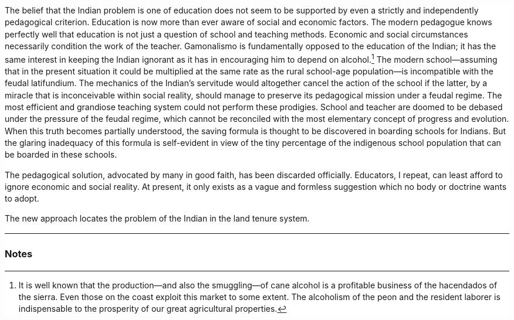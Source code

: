 The belief that the Indian problem is one of education does not seem to be supported by even a strictly and independently pedagogical criterion. Education is now more than ever aware of social and economic factors. The modern pedagogue knows perfectly well that education is not just a question of school and teaching methods. Economic and social circumstances necessarily condition the work of the teacher. Gamonalismo is fundamentally opposed to the education of the Indian; it has the same interest in keeping the Indian ignorant as it has in encouraging him to depend on alcohol.[^8] The modern school—assuming that in the present situation it could be multiplied at the same rate as the rural school-age population—is incompatible with the feudal latifundium. The mechanics of the Indian’s servitude would altogether cancel the action of the school if the latter, by a miracle that is inconceivable within social reality, should manage to preserve its pedagogical mission under a feudal regime. The most efficient and grandiose teaching system could not perform these prodigies. School and teacher are doomed to be debased under the pressure of the feudal regime, which cannot be reconciled with the most elementary concept of progress and evolution. When this truth becomes partially understood, the saving formula is thought to be discovered in boarding schools for Indians. But the glaring inadequacy of this formula is self-evident in view of the tiny percentage of the indigenous school population that can be boarded in these schools.

The pedagogical solution, advocated by many in good faith, has been discarded officially. Educators, I repeat, can least afford to ignore economic and social reality. At present, it only exists as a vague and formless suggestion which no body or doctrine wants to adopt.

The new approach locates the problem of the Indian in the land tenure system.

* * *

### Notes

[^1]: In my prologue to Tempestad en los Andes by Valcarcel, an impassioned and militant champion of the Indian, I have explained my point of view as follows:
  “Faith in the renaissance of the Indian is not pinned to the material process of ’Westernizing’ the Quechua country. The soul of the Indian is not raised by the white man’s civilization or alphabet but by the myth, the idea, of the Socialist revolution. The hope of the Indian is absolutely revolutionary. That same myth, that same idea, are the decisive agents in the awakening of other ancient peoples or races in ruin: the Hindus, the Chinese, et cetera. Universal history today tends as never before to chart its course with a common quadrant. Why should the Inca people, who constructed the most highly-developed and harmonious communistic system, be the only ones unmoved by this worldwide emotion? The consanguinity of the Indian movement with world revolutionary currents is too evident to need documentation. I have said already that I reached an understanding and appreciation of the Indian through socialism. The case of Valcarcel proves the validity of my personal experience. Valcarcel, a man with a different intellectual background, influenced by traditionalist tastes and oriented by another type of guidance and studies, politically resolved his concern for the Indian in socialism. In this book, he tells us that ’the Indian proletariat awaits its Lenin.’ A Marxist would not state it differently.
  “As long as the vindication of the Indian is kept on a philosophical and cultural plane, it lacks a concrete historical base. To acquire such a base— that is, to acquire physical reality—it must be converted into an economic and political vindication. Socialism has taught us how to present the problem of the Indian in new terms. We have ceased to consider it abstractly as an ethnic or moral problem and we now recognize it concretely as a social, economic, and political problem. And, for the first time, we have felt it to be clearly defined.
  “Those who have not yet broken free of the limitations of a liberal bourgeois education take an abstractionist and literary position. They idly discuss the racial aspects of the problem, disguising its reality under a pseudo-idealistic language and forgetting that it is essentially dominated by politics and, therefore, by economics. They counter revolutionary dialectics with a confused critical jargon, according to which a political reform or event cannot solve the Indian problem because its immediate effects would not reach a multitude of complicated customs and vices that can only be changed through a long and normal evolutionary process.

[^2]: Gonzalez Prada had already said in one of his early speeches as an intellectual agitator that the real Peru was made up of the millions of Indians living in the Andean valleys. The most recent edition of Horas de lucha includes a chapter called “Nuestros indios” that shows him to be the forerunner of a new social conscience: “Nothing changes a man’s psychology more swiftly and radically than the acquisition of property; once his viscera are purged of slavery, he grows by leaps and bounds. By simply owning something, a man climbs a few rungs in the social ladder, because classes are divided into groups classified by wealth. Contrary to the law of aerostatics, what weighs the most goes up the most. To those who say schools the reply is schools and bread. The Indian question is economic and social, rather than pedagogic.”
[^3]: “Improving the economic condition of the Indian,” writes Encinas, “is the best way to raise his social condition. His economic strength and all his activity are found in the land. To take him away from the land is to alter profoundly and dangerously the ancestral tendency of his race. In no other place and in no other way can he find a better source of wealth than in the land.” Contribution a una legislation tutelar indigena, p. 39. Encina says elsewhere (p. 13): “Legal institutions related to property are derived from economic necessities. Our civil code is not in harmony with economic principles because it is individualistic. Unrestricted property rights have created the latifundium to the detriment of Indian property. Ownership of unproductive land has condemned a race to serfdom and misery.”
[^4]: Gonzalez Prada, “Nuestros indios,” in Horas de lucha, 2nd ed.
[^5]: Dora Mayer de Zulen summarizes the character of the Pro-Indian Association in this way: “In specific and practical terms, the Pro-Indian Association signifies for historians what Mariategui assumes to be an experiment in the redemption of the backward and enslaved indigenous race through an outside protective body that without charge and by legal means has sought to serve it as a lawyer in its claims against the government.” But, as appears in the same interesting review of the Association’s work, Dora Mayer believes that it tried above all to create a sense of responsibility. “One hundred years after the republican emancipation of Peru, the conscience of the governors, the gamonales, the clergy, and the educated and semi-educated public continued to disregard its responsibilities to a people who not only deserved philanthropic deliverance from inhuman treatment, but to whom Peruvian patriotism owed a debt of national honor, because the Inca race had lost the respect of its own and other countries.” The best result of the Pro-Indian Association, however, was, according to Dora Mayer’s faithful testimony, its influence in awakening the Indian. “What needed to happen was happening; the Indians themselves were learning to do without the protection of outsiders and to find ways to redress their grievances.”
[^6]: Gonzalez Prada, Horas de lucha.
[^7]: “Only the missionary,” writes Jose Leon y Bueno, one of the leaders of Accion Social de la Juventud, “can redeem and make restitution to the Indian. Only he can return to Peru its unity, dignity, and strength by acting as the tireless intermediary between the gamonal and the resident hacienda laborer and between the latifundista and the communal farmer; by preventing the arbitrary acts of the governor, who heeds solely the political interests of the criollo cacique; by explaining in simple terms the objective lessons of nature and interpreting life in its fatality and liberty; by condemning excesses during celebrations; by cutting off carnal appetites at their source; and by revealing to the Indian race its lofty mission.” Boletin de la A.S.J., May, 1928.
[^8]: It is well known that the production—and also the smuggling—of cane alcohol is a profitable business of the hacendados of the sierra. Even those on the coast exploit this market to some extent. The alcoholism of the peon and the resident laborer is indispensable to the prosperity of our great agricultural properties.